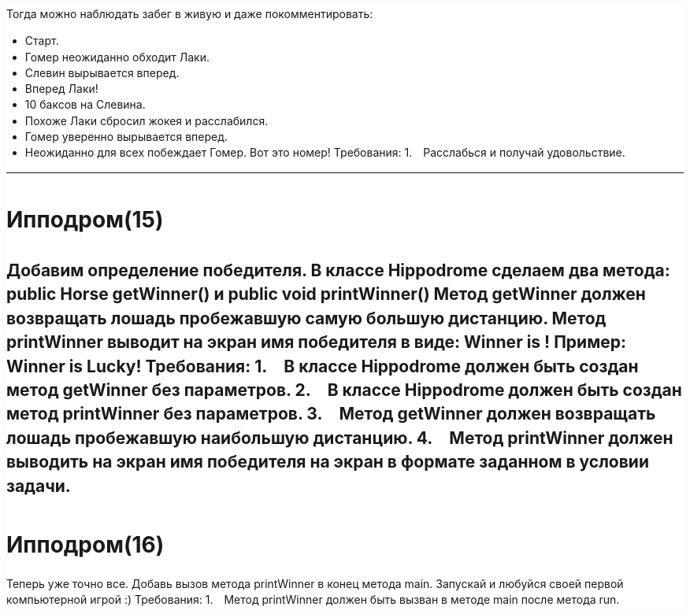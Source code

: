 Тогда можно наблюдать забег в живую и даже покомментировать:
- Старт.
- Гомер неожиданно обходит Лаки.
- Слевин вырывается вперед.
- Вперед Лаки!
- 10 баксов на Слевина.
- Похоже Лаки сбросил жокея и расслабился.
- Гомер уверенно вырывается вперед.
- Неожиданно для всех побеждает Гомер. Вот это номер!
Требования:
1. Расслабься и получай удовольствие.
---------------------------------------------------------------------------------------
# Ипподром(15)
Добавим определение победителя.
В классе Hippodrome сделаем два метода:
public Horse getWinner() и public void printWinner()
Метод getWinner должен возвращать лошадь пробежавшую самую большую дистанцию.
Метод printWinner выводит на экран имя победителя в виде: Winner is <name>!
Пример:
Winner is Lucky!
Требования:
1. В классе Hippodrome должен быть создан метод getWinner без параметров.
2. В классе Hippodrome должен быть создан метод printWinner без параметров.
3. Метод getWinner должен возвращать лошадь пробежавшую наибольшую дистанцию.
4. Метод printWinner должен выводить на экран имя победителя на экран в формате заданном в условии задачи.
---------------------------------------------------------------------------------------
# Ипподром(16)
Теперь уже точно все.
Добавь вызов метода printWinner в конец метода main.
Запускай и любуйся своей первой компьютерной игрой :)
Требования:
1. Метод printWinner должен быть вызван в методе main после метода run.

